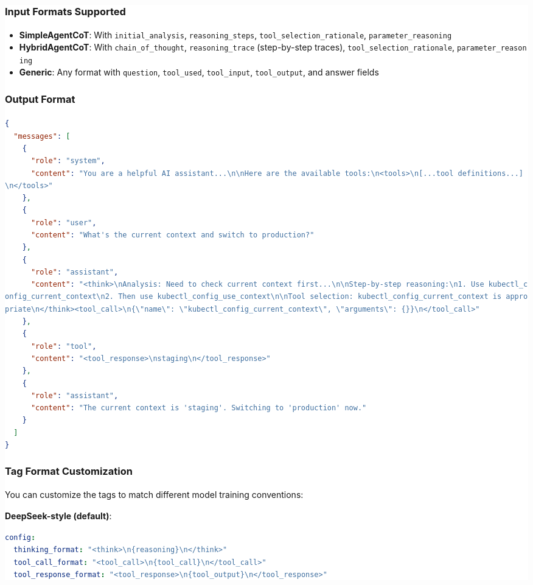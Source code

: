 ### Input Formats Supported

- **SimpleAgentCoT**: With `initial_analysis`, `reasoning_steps`, `tool_selection_rationale`, `parameter_reasoning`
- **HybridAgentCoT**: With `chain_of_thought`, `reasoning_trace` (step-by-step traces), `tool_selection_rationale`, `parameter_reasoning`
- **Generic**: Any format with `question`, `tool_used`, `tool_input`, `tool_output`, and answer fields

### Output Format

```json
{
  "messages": [
    {
      "role": "system",
      "content": "You are a helpful AI assistant...\n\nHere are the available tools:\n<tools>\n[...tool definitions...]\n</tools>"
    },
    {
      "role": "user",
      "content": "What's the current context and switch to production?"
    },
    {
      "role": "assistant",
      "content": "<think>\nAnalysis: Need to check current context first...\n\nStep-by-step reasoning:\n1. Use kubectl_config_current_context\n2. Then use kubectl_config_use_context\n\nTool selection: kubectl_config_current_context is appropriate\n</think><tool_call>\n{\"name\": \"kubectl_config_current_context\", \"arguments\": {}}\n</tool_call>"
    },
    {
      "role": "tool",
      "content": "<tool_response>\nstaging\n</tool_response>"
    },
    {
      "role": "assistant",
      "content": "The current context is 'staging'. Switching to 'production' now."
    }
  ]
}
```

### Tag Format Customization

You can customize the tags to match different model training conventions:

**DeepSeek-style (default)**:
```yaml
config:
  thinking_format: "<think>\n{reasoning}\n</think>"
  tool_call_format: "<tool_call>\n{tool_call}\n</tool_call>"
  tool_response_format: "<tool_response>\n{tool_output}\n</tool_response>"
```
